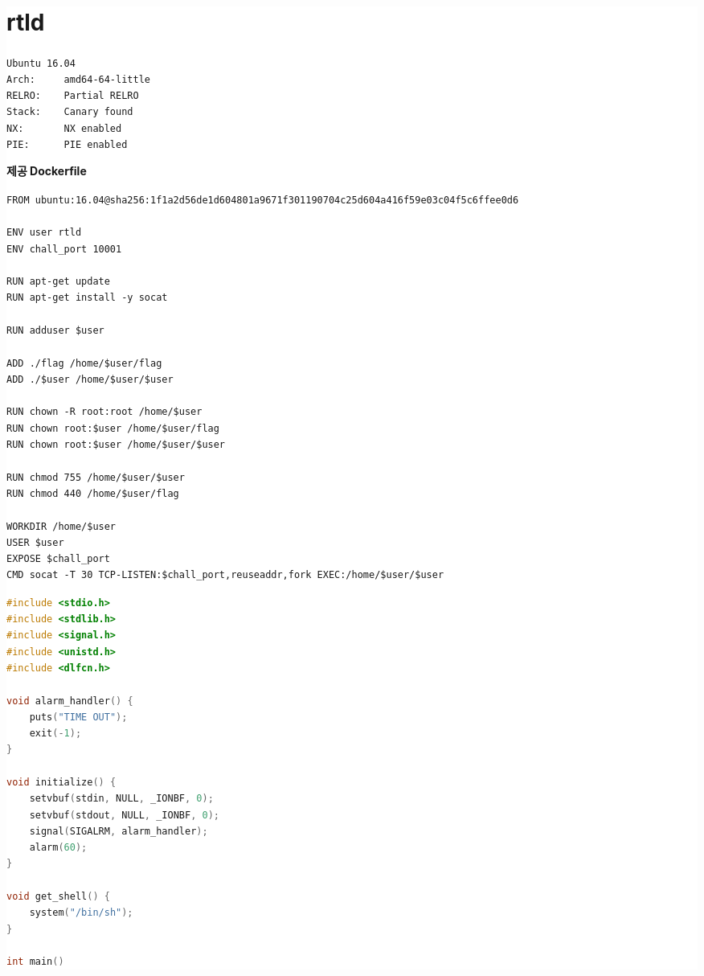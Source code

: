 # rtld


```
Ubuntu 16.04
Arch:     amd64-64-little
RELRO:    Partial RELRO
Stack:    Canary found
NX:       NX enabled
PIE:      PIE enabled
```

**제공 Dockerfile**

```docker
FROM ubuntu:16.04@sha256:1f1a2d56de1d604801a9671f301190704c25d604a416f59e03c04f5c6ffee0d6

ENV user rtld
ENV chall_port 10001

RUN apt-get update
RUN apt-get install -y socat

RUN adduser $user

ADD ./flag /home/$user/flag
ADD ./$user /home/$user/$user

RUN chown -R root:root /home/$user
RUN chown root:$user /home/$user/flag
RUN chown root:$user /home/$user/$user

RUN chmod 755 /home/$user/$user
RUN chmod 440 /home/$user/flag

WORKDIR /home/$user
USER $user
EXPOSE $chall_port
CMD socat -T 30 TCP-LISTEN:$chall_port,reuseaddr,fork EXEC:/home/$user/$user
```

```c
#include <stdio.h>
#include <stdlib.h>
#include <signal.h>
#include <unistd.h>
#include <dlfcn.h>

void alarm_handler() {
    puts("TIME OUT");
    exit(-1);
}

void initialize() {
    setvbuf(stdin, NULL, _IONBF, 0);
    setvbuf(stdout, NULL, _IONBF, 0);
    signal(SIGALRM, alarm_handler);
    alarm(60);
}

void get_shell() {
    system("/bin/sh");
}

int main()
```
